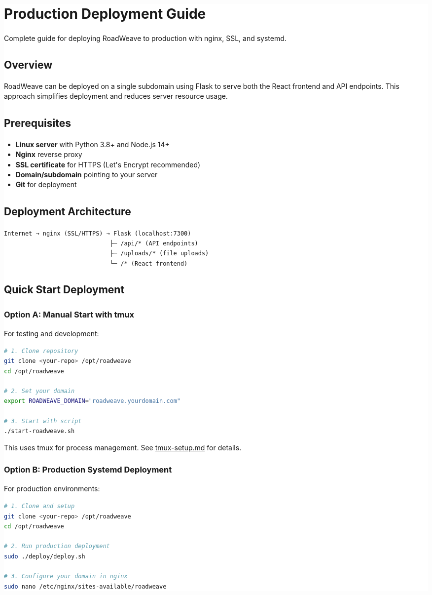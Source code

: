 # Production Deployment Guide

Complete guide for deploying RoadWeave to production with nginx, SSL, and systemd.

## Overview

RoadWeave can be deployed on a single subdomain using Flask to serve both the React frontend and API endpoints. This approach simplifies deployment and reduces server resource usage.

## Prerequisites

- **Linux server** with Python 3.8+ and Node.js 14+
- **Nginx** reverse proxy
- **SSL certificate** for HTTPS (Let's Encrypt recommended)
- **Domain/subdomain** pointing to your server
- **Git** for deployment

## Deployment Architecture

```
Internet → nginx (SSL/HTTPS) → Flask (localhost:7300)
                              ├─ /api/* (API endpoints)
                              ├─ /uploads/* (file uploads)
                              └─ /* (React frontend)
```

## Quick Start Deployment

### Option A: Manual Start with tmux

For testing and development:

```bash
# 1. Clone repository
git clone <your-repo> /opt/roadweave
cd /opt/roadweave

# 2. Set your domain
export ROADWEAVE_DOMAIN="roadweave.yourdomain.com"

# 3. Start with script
./start-roadweave.sh
```

This uses tmux for process management. See [tmux-setup.md](../deploy/tmux-setup.md) for details.

### Option B: Production Systemd Deployment

For production environments:

```bash
# 1. Clone and setup
git clone <your-repo> /opt/roadweave
cd /opt/roadweave

# 2. Run production deployment
sudo ./deploy/deploy.sh

# 3. Configure your domain in nginx
sudo nano /etc/nginx/sites-available/roadweave
```

